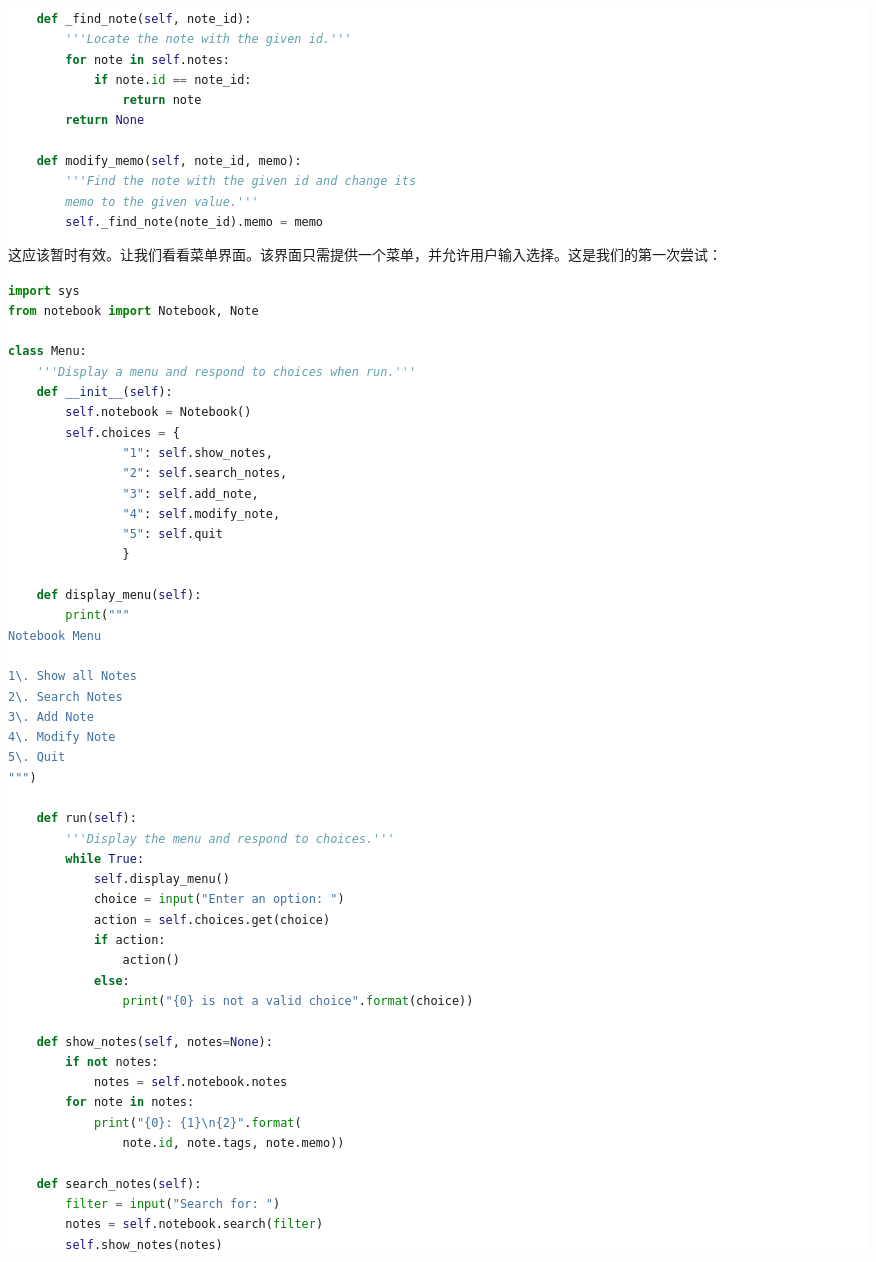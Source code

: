 ```py
    def _find_note(self, note_id):
        '''Locate the note with the given id.'''
        for note in self.notes:
            if note.id == note_id:
                return note
        return None

    def modify_memo(self, note_id, memo):
        '''Find the note with the given id and change its
        memo to the given value.'''
        self._find_note(note_id).memo = memo
```

这应该暂时有效。让我们看看菜单界面。该界面只需提供一个菜单，并允许用户输入选择。这是我们的第一次尝试：

```py
import sys
from notebook import Notebook, Note

class Menu:
    '''Display a menu and respond to choices when run.'''
    def __init__(self):
        self.notebook = Notebook()
        self.choices = {
                "1": self.show_notes,
                "2": self.search_notes,
                "3": self.add_note,
                "4": self.modify_note,
                "5": self.quit
                }

    def display_menu(self):
        print("""
Notebook Menu

1\. Show all Notes
2\. Search Notes
3\. Add Note
4\. Modify Note
5\. Quit
""")

    def run(self):
        '''Display the menu and respond to choices.'''
        while True:
            self.display_menu()
            choice = input("Enter an option: ")
            action = self.choices.get(choice)
            if action:
                action()
            else:
                print("{0} is not a valid choice".format(choice))

    def show_notes(self, notes=None):
        if not notes:
            notes = self.notebook.notes
        for note in notes:
            print("{0}: {1}\n{2}".format(
                note.id, note.tags, note.memo))

    def search_notes(self):
        filter = input("Search for: ")
        notes = self.notebook.search(filter)
        self.show_notes(notes)
```